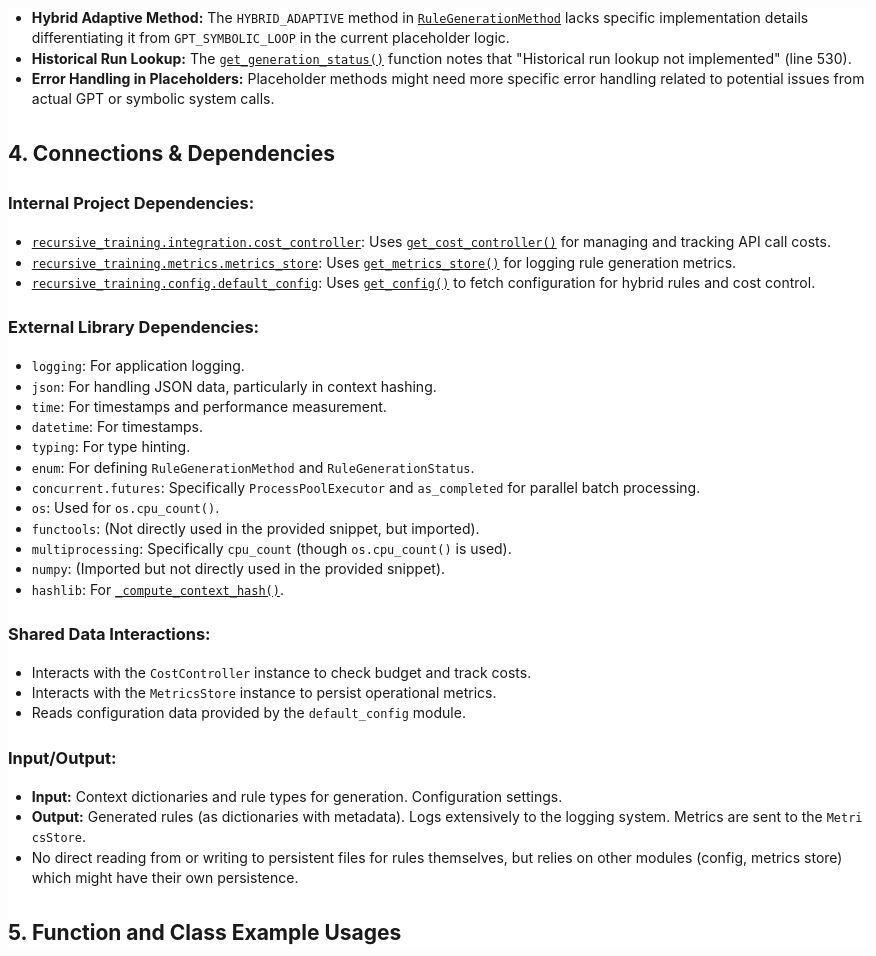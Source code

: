 *   **Hybrid Adaptive Method:** The `HYBRID_ADAPTIVE` method in [`RuleGenerationMethod`](../../recursive_training/rules/rule_generator.py:28) lacks specific implementation details differentiating it from `GPT_SYMBOLIC_LOOP` in the current placeholder logic.
*   **Historical Run Lookup:** The [`get_generation_status()`](../../recursive_training/rules/rule_generator.py:508) function notes that "Historical run lookup not implemented" (line 530).
*   **Error Handling in Placeholders:** Placeholder methods might need more specific error handling related to potential issues from actual GPT or symbolic system calls.

## 4. Connections & Dependencies

### Internal Project Dependencies:
*   [`recursive_training.integration.cost_controller`](../../recursive_training/integration/cost_controller.py): Uses [`get_cost_controller()`](../../recursive_training/integration/cost_controller.py) for managing and tracking API call costs.
*   [`recursive_training.metrics.metrics_store`](../../recursive_training/metrics/metrics_store.py): Uses [`get_metrics_store()`](../../recursive_training/metrics/metrics_store.py) for logging rule generation metrics.
*   [`recursive_training.config.default_config`](../../recursive_training/config/default_config.py): Uses [`get_config()`](../../recursive_training/config/default_config.py) to fetch configuration for hybrid rules and cost control.

### External Library Dependencies:
*   `logging`: For application logging.
*   `json`: For handling JSON data, particularly in context hashing.
*   `time`: For timestamps and performance measurement.
*   `datetime`: For timestamps.
*   `typing`: For type hinting.
*   `enum`: For defining `RuleGenerationMethod` and `RuleGenerationStatus`.
*   `concurrent.futures`: Specifically `ProcessPoolExecutor` and `as_completed` for parallel batch processing.
*   `os`: Used for `os.cpu_count()`.
*   `functools`: (Not directly used in the provided snippet, but imported).
*   `multiprocessing`: Specifically `cpu_count` (though `os.cpu_count()` is used).
*   `numpy`: (Imported but not directly used in the provided snippet).
*   `hashlib`: For [`_compute_context_hash()`](../../recursive_training/rules/rule_generator.py:378).

### Shared Data Interactions:
*   Interacts with the `CostController` instance to check budget and track costs.
*   Interacts with the `MetricsStore` instance to persist operational metrics.
*   Reads configuration data provided by the `default_config` module.

### Input/Output:
*   **Input:** Context dictionaries and rule types for generation. Configuration settings.
*   **Output:** Generated rules (as dictionaries with metadata). Logs extensively to the logging system. Metrics are sent to the `MetricsStore`.
*   No direct reading from or writing to persistent files for rules themselves, but relies on other modules (config, metrics store) which might have their own persistence.

## 5. Function and Class Example Usages
